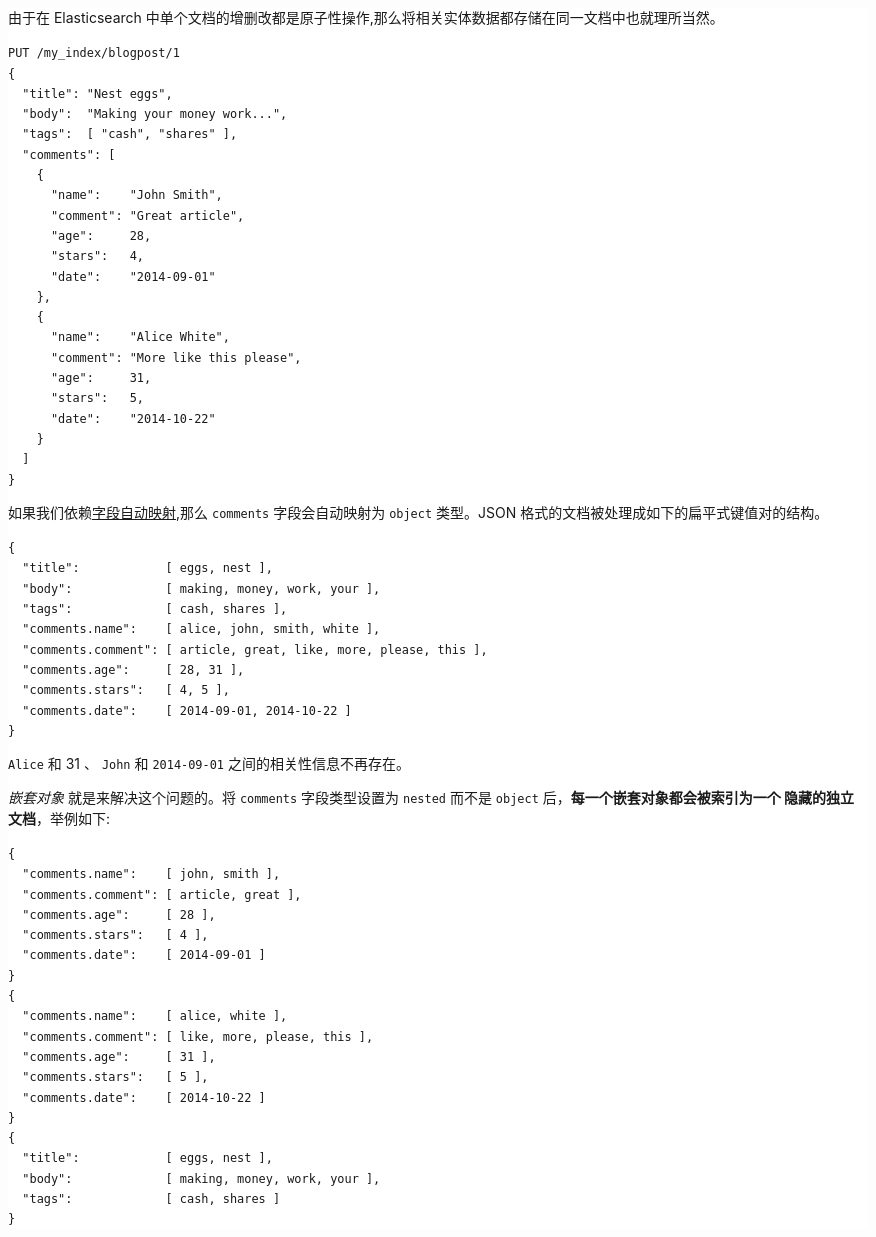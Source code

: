 由于在 Elasticsearch 中单个文档的增删改都是原子性操作,那么将相关实体数据都存储在同一文档中也就理所当然。

```
PUT /my_index/blogpost/1
{
  "title": "Nest eggs",
  "body":  "Making your money work...",
  "tags":  [ "cash", "shares" ],
  "comments": [ 
    {
      "name":    "John Smith",
      "comment": "Great article",
      "age":     28,
      "stars":   4,
      "date":    "2014-09-01"
    },
    {
      "name":    "Alice White",
      "comment": "More like this please",
      "age":     31,
      "stars":   5,
      "date":    "2014-10-22"
    }
  ]
}
```

如果我们依赖[字段自动映射](http://elasticsearch.cn/book/elasticsearch_definitive_guide_2.x/dynamic-mapping.html),那么 `comments` 字段会自动映射为 `object` 类型。JSON 格式的文档被处理成如下的扁平式键值对的结构。

```
{
  "title":            [ eggs, nest ],
  "body":             [ making, money, work, your ],
  "tags":             [ cash, shares ],
  "comments.name":    [ alice, john, smith, white ],
  "comments.comment": [ article, great, like, more, please, this ],
  "comments.age":     [ 28, 31 ],
  "comments.stars":   [ 4, 5 ],
  "comments.date":    [ 2014-09-01, 2014-10-22 ]
}
```

`Alice` 和 31 、 `John` 和 `2014-09-01` 之间的相关性信息不再存在。

*嵌套对象* 就是来解决这个问题的。将 `comments` 字段类型设置为 `nested` 而不是 `object` 后，**每一个嵌套对象都会被索引为一个 隐藏的独立文档**，举例如下:

```
{ 
  "comments.name":    [ john, smith ],
  "comments.comment": [ article, great ],
  "comments.age":     [ 28 ],
  "comments.stars":   [ 4 ],
  "comments.date":    [ 2014-09-01 ]
}
{ 
  "comments.name":    [ alice, white ],
  "comments.comment": [ like, more, please, this ],
  "comments.age":     [ 31 ],
  "comments.stars":   [ 5 ],
  "comments.date":    [ 2014-10-22 ]
}
{ 
  "title":            [ eggs, nest ],
  "body":             [ making, money, work, your ],
  "tags":             [ cash, shares ]
}
```